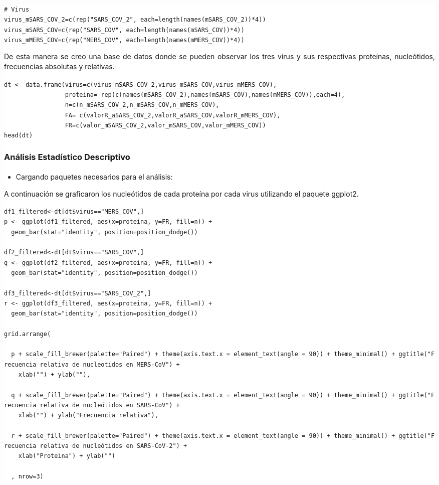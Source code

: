 ```{r}
```

```{r, echo=FALSE}
# Virus
virus_mSARS_COV_2=c(rep("SARS_COV_2", each=length(names(mSARS_COV_2))*4))
virus_mSARS_COV=c(rep("SARS_COV", each=length(names(mSARS_COV))*4))
virus_mMERS_COV=c(rep("MERS_COV", each=length(names(mMERS_COV))*4))
```

<div style="text-align: justify">De esta manera se creo una base de datos donde se pueden observar los tres virus y sus respectivas proteínas, nucleótidos, frecuencias absolutas y relativas.</div>

```{r}
dt <- data.frame(virus=c(virus_mSARS_COV_2,virus_mSARS_COV,virus_mMERS_COV),
                 proteina= rep(c(names(mSARS_COV_2),names(mSARS_COV),names(mMERS_COV)),each=4),
                 n=c(n_mSARS_COV_2,n_mSARS_COV,n_mMERS_COV),
                 FA= c(valorR_aSARS_COV_2,valorR_aSARS_COV,valorR_mMERS_COV),
                 FR=c(valor_mSARS_COV_2,valor_mSARS_COV,valor_mMERS_COV))
head(dt)
```

### Análisis Estadístico Descriptivo 
+ Cargando paquetes necesarios para el análisis:

<div style="text-align: justify">A continuación se graficaron los nucleótidos de cada proteína por cada virus utilizando el paquete ggplot2.</div>

```{r}
df1_filtered<-dt[dt$virus=="MERS_COV",]
p <- ggplot(df1_filtered, aes(x=proteina, y=FR, fill=n)) + 
  geom_bar(stat="identity", position=position_dodge()) 

df2_filtered<-dt[dt$virus=="SARS_COV",]
q <- ggplot(df2_filtered, aes(x=proteina, y=FR, fill=n)) + 
  geom_bar(stat="identity", position=position_dodge()) 

df3_filtered<-dt[dt$virus=="SARS_COV_2",]
r <- ggplot(df3_filtered, aes(x=proteina, y=FR, fill=n)) + 
  geom_bar(stat="identity", position=position_dodge()) 

grid.arrange(
  
  p + scale_fill_brewer(palette="Paired") + theme(axis.text.x = element_text(angle = 90)) + theme_minimal() + ggtitle("Frecuencia relativa de nucleotidos en MERS-CoV") +
    xlab("") + ylab(""), 
  
  q + scale_fill_brewer(palette="Paired") + theme(axis.text.x = element_text(angle = 90)) + theme_minimal() + ggtitle("Frecuencia relativa de nucleótidos en SARS-CoV") +
    xlab("") + ylab("Frecuencia relativa"),
  
  r + scale_fill_brewer(palette="Paired") + theme(axis.text.x = element_text(angle = 90)) + theme_minimal() + ggtitle("Frecuencia relativa de nucleótidos en SARS-CoV-2") +
    xlab("Proteina") + ylab("")
  
  , nrow=3)

```
